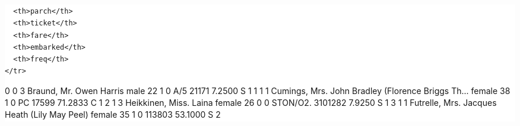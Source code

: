       <th>parch</th>
      <th>ticket</th>
      <th>fare</th>
      <th>embarked</th>
      <th>freq</th>
    </tr>
  </thead>
  <tbody>
    <tr>
      <th>0</th>
      <td>0</td>
      <td>3</td>
      <td>Braund, Mr. Owen Harris</td>
      <td>male</td>
      <td>22</td>
      <td>1</td>
      <td>0</td>
      <td>A/5 21171</td>
      <td>7.2500</td>
      <td>S</td>
      <td>1</td>
    </tr>
    <tr>
      <th>1</th>
      <td>1</td>
      <td>1</td>
      <td>Cumings, Mrs. John Bradley (Florence Briggs Th...</td>
      <td>female</td>
      <td>38</td>
      <td>1</td>
      <td>0</td>
      <td>PC 17599</td>
      <td>71.2833</td>
      <td>C</td>
      <td>1</td>
    </tr>
    <tr>
      <th>2</th>
      <td>1</td>
      <td>3</td>
      <td>Heikkinen, Miss. Laina</td>
      <td>female</td>
      <td>26</td>
      <td>0</td>
      <td>0</td>
      <td>STON/O2. 3101282</td>
      <td>7.9250</td>
      <td>S</td>
      <td>1</td>
    </tr>
    <tr>
      <th>3</th>
      <td>1</td>
      <td>1</td>
      <td>Futrelle, Mrs. Jacques Heath (Lily May Peel)</td>
      <td>female</td>
      <td>35</td>
      <td>1</td>
      <td>0</td>
      <td>113803</td>
      <td>53.1000</td>
      <td>S</td>
      <td>2</td>
    </tr>
